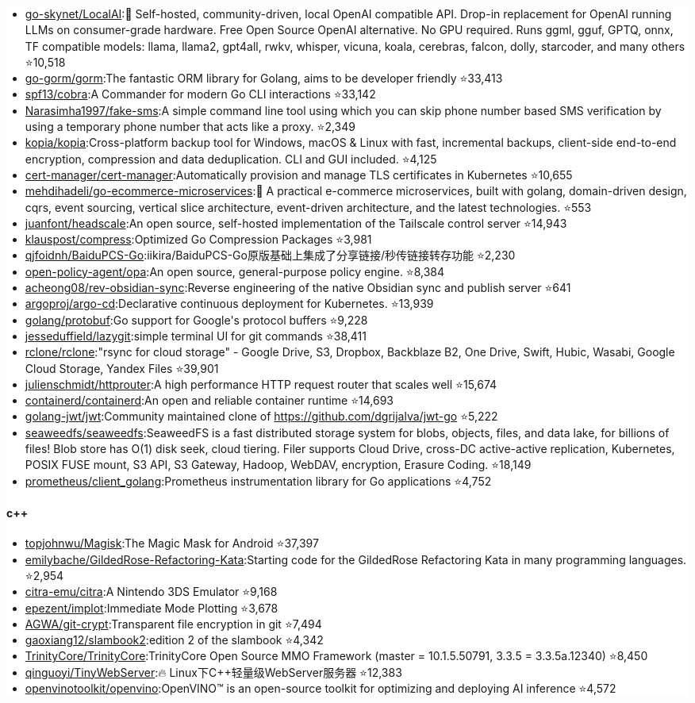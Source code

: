 * [go-skynet/LocalAI](https://github.com/go-skynet/LocalAI):🤖 Self-hosted, community-driven, local OpenAI compatible API. Drop-in replacement for OpenAI running LLMs on consumer-grade hardware. Free Open Source OpenAI alternative. No GPU required. Runs ggml, gguf, GPTQ, onnx, TF compatible models: llama, llama2, gpt4all, rwkv, whisper, vicuna, koala, cerebras, falcon, dolly, starcoder, and many others ⭐10,518
* [go-gorm/gorm](https://github.com/go-gorm/gorm):The fantastic ORM library for Golang, aims to be developer friendly ⭐33,413
* [spf13/cobra](https://github.com/spf13/cobra):A Commander for modern Go CLI interactions ⭐33,142
* [Narasimha1997/fake-sms](https://github.com/Narasimha1997/fake-sms):A simple command line tool using which you can skip phone number based SMS verification by using a temporary phone number that acts like a proxy. ⭐2,349
* [kopia/kopia](https://github.com/kopia/kopia):Cross-platform backup tool for Windows, macOS & Linux with fast, incremental backups, client-side end-to-end encryption, compression and data deduplication. CLI and GUI included. ⭐4,125
* [cert-manager/cert-manager](https://github.com/cert-manager/cert-manager):Automatically provision and manage TLS certificates in Kubernetes ⭐10,655
* [mehdihadeli/go-ecommerce-microservices](https://github.com/mehdihadeli/go-ecommerce-microservices):🧺 A practical e-commerce microservices, built with golang, domain-driven design, cqrs, event sourcing, vertical slice architecture, event-driven architecture, and the latest technologies. ⭐553
* [juanfont/headscale](https://github.com/juanfont/headscale):An open source, self-hosted implementation of the Tailscale control server ⭐14,943
* [klauspost/compress](https://github.com/klauspost/compress):Optimized Go Compression Packages ⭐3,981
* [qjfoidnh/BaiduPCS-Go](https://github.com/qjfoidnh/BaiduPCS-Go):iikira/BaiduPCS-Go原版基础上集成了分享链接/秒传链接转存功能 ⭐2,230
* [open-policy-agent/opa](https://github.com/open-policy-agent/opa):An open source, general-purpose policy engine. ⭐8,384
* [acheong08/rev-obsidian-sync](https://github.com/acheong08/rev-obsidian-sync):Reverse engineering of the native Obsidian sync and publish server ⭐641
* [argoproj/argo-cd](https://github.com/argoproj/argo-cd):Declarative continuous deployment for Kubernetes. ⭐13,939
* [golang/protobuf](https://github.com/golang/protobuf):Go support for Google's protocol buffers ⭐9,228
* [jesseduffield/lazygit](https://github.com/jesseduffield/lazygit):simple terminal UI for git commands ⭐38,411
* [rclone/rclone](https://github.com/rclone/rclone):"rsync for cloud storage" - Google Drive, S3, Dropbox, Backblaze B2, One Drive, Swift, Hubic, Wasabi, Google Cloud Storage, Yandex Files ⭐39,901
* [julienschmidt/httprouter](https://github.com/julienschmidt/httprouter):A high performance HTTP request router that scales well ⭐15,674
* [containerd/containerd](https://github.com/containerd/containerd):An open and reliable container runtime ⭐14,693
* [golang-jwt/jwt](https://github.com/golang-jwt/jwt):Community maintained clone of https://github.com/dgrijalva/jwt-go ⭐5,222
* [seaweedfs/seaweedfs](https://github.com/seaweedfs/seaweedfs):SeaweedFS is a fast distributed storage system for blobs, objects, files, and data lake, for billions of files! Blob store has O(1) disk seek, cloud tiering. Filer supports Cloud Drive, cross-DC active-active replication, Kubernetes, POSIX FUSE mount, S3 API, S3 Gateway, Hadoop, WebDAV, encryption, Erasure Coding. ⭐18,149
* [prometheus/client_golang](https://github.com/prometheus/client_golang):Prometheus instrumentation library for Go applications ⭐4,752

#### c++
* [topjohnwu/Magisk](https://github.com/topjohnwu/Magisk):The Magic Mask for Android ⭐37,397
* [emilybache/GildedRose-Refactoring-Kata](https://github.com/emilybache/GildedRose-Refactoring-Kata):Starting code for the GildedRose Refactoring Kata in many programming languages. ⭐2,954
* [citra-emu/citra](https://github.com/citra-emu/citra):A Nintendo 3DS Emulator ⭐9,168
* [epezent/implot](https://github.com/epezent/implot):Immediate Mode Plotting ⭐3,678
* [AGWA/git-crypt](https://github.com/AGWA/git-crypt):Transparent file encryption in git ⭐7,494
* [gaoxiang12/slambook2](https://github.com/gaoxiang12/slambook2):edition 2 of the slambook ⭐4,342
* [TrinityCore/TrinityCore](https://github.com/TrinityCore/TrinityCore):TrinityCore Open Source MMO Framework (master = 10.1.5.50791, 3.3.5 = 3.3.5a.12340) ⭐8,450
* [qinguoyi/TinyWebServer](https://github.com/qinguoyi/TinyWebServer):🔥 Linux下C++轻量级WebServer服务器 ⭐12,383
* [openvinotoolkit/openvino](https://github.com/openvinotoolkit/openvino):OpenVINO™ is an open-source toolkit for optimizing and deploying AI inference ⭐4,572